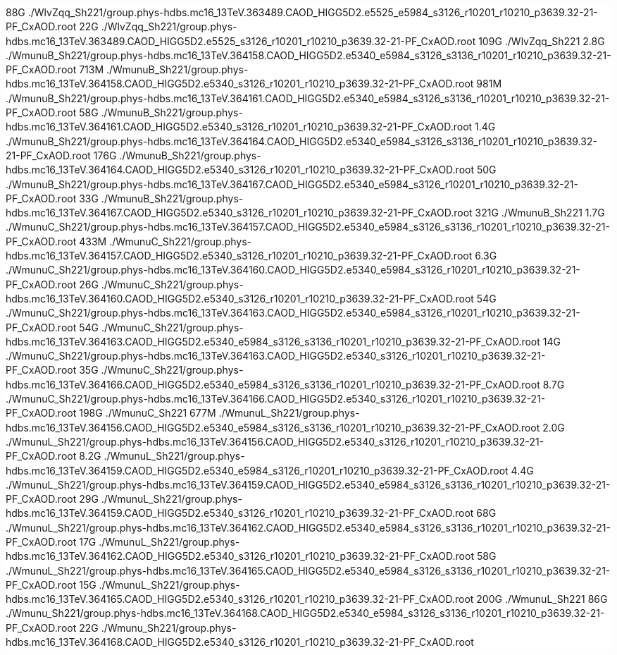 88G     ./WlvZqq_Sh221/group.phys-hdbs.mc16_13TeV.363489.CAOD_HIGG5D2.e5525_e5984_s3126_r10201_r10210_p3639.32-21-PF_CxAOD.root
22G     ./WlvZqq_Sh221/group.phys-hdbs.mc16_13TeV.363489.CAOD_HIGG5D2.e5525_s3126_r10201_r10210_p3639.32-21-PF_CxAOD.root
109G    ./WlvZqq_Sh221
2.8G    ./WmunuB_Sh221/group.phys-hdbs.mc16_13TeV.364158.CAOD_HIGG5D2.e5340_e5984_s3126_s3136_r10201_r10210_p3639.32-21-PF_CxAOD.root
713M    ./WmunuB_Sh221/group.phys-hdbs.mc16_13TeV.364158.CAOD_HIGG5D2.e5340_s3126_r10201_r10210_p3639.32-21-PF_CxAOD.root
981M    ./WmunuB_Sh221/group.phys-hdbs.mc16_13TeV.364161.CAOD_HIGG5D2.e5340_e5984_s3126_s3136_r10201_r10210_p3639.32-21-PF_CxAOD.root
58G     ./WmunuB_Sh221/group.phys-hdbs.mc16_13TeV.364161.CAOD_HIGG5D2.e5340_s3126_r10201_r10210_p3639.32-21-PF_CxAOD.root
1.4G    ./WmunuB_Sh221/group.phys-hdbs.mc16_13TeV.364164.CAOD_HIGG5D2.e5340_e5984_s3126_s3136_r10201_r10210_p3639.32-21-PF_CxAOD.root
176G    ./WmunuB_Sh221/group.phys-hdbs.mc16_13TeV.364164.CAOD_HIGG5D2.e5340_s3126_r10201_r10210_p3639.32-21-PF_CxAOD.root
50G     ./WmunuB_Sh221/group.phys-hdbs.mc16_13TeV.364167.CAOD_HIGG5D2.e5340_e5984_s3126_r10201_r10210_p3639.32-21-PF_CxAOD.root
33G     ./WmunuB_Sh221/group.phys-hdbs.mc16_13TeV.364167.CAOD_HIGG5D2.e5340_s3126_r10201_r10210_p3639.32-21-PF_CxAOD.root
321G    ./WmunuB_Sh221
1.7G    ./WmunuC_Sh221/group.phys-hdbs.mc16_13TeV.364157.CAOD_HIGG5D2.e5340_e5984_s3126_s3136_r10201_r10210_p3639.32-21-PF_CxAOD.root
433M    ./WmunuC_Sh221/group.phys-hdbs.mc16_13TeV.364157.CAOD_HIGG5D2.e5340_s3126_r10201_r10210_p3639.32-21-PF_CxAOD.root
6.3G    ./WmunuC_Sh221/group.phys-hdbs.mc16_13TeV.364160.CAOD_HIGG5D2.e5340_e5984_s3126_r10201_r10210_p3639.32-21-PF_CxAOD.root
26G     ./WmunuC_Sh221/group.phys-hdbs.mc16_13TeV.364160.CAOD_HIGG5D2.e5340_s3126_r10201_r10210_p3639.32-21-PF_CxAOD.root
54G     ./WmunuC_Sh221/group.phys-hdbs.mc16_13TeV.364163.CAOD_HIGG5D2.e5340_e5984_s3126_r10201_r10210_p3639.32-21-PF_CxAOD.root
54G     ./WmunuC_Sh221/group.phys-hdbs.mc16_13TeV.364163.CAOD_HIGG5D2.e5340_e5984_s3126_s3136_r10201_r10210_p3639.32-21-PF_CxAOD.root
14G     ./WmunuC_Sh221/group.phys-hdbs.mc16_13TeV.364163.CAOD_HIGG5D2.e5340_s3126_r10201_r10210_p3639.32-21-PF_CxAOD.root
35G     ./WmunuC_Sh221/group.phys-hdbs.mc16_13TeV.364166.CAOD_HIGG5D2.e5340_e5984_s3126_s3136_r10201_r10210_p3639.32-21-PF_CxAOD.root
8.7G    ./WmunuC_Sh221/group.phys-hdbs.mc16_13TeV.364166.CAOD_HIGG5D2.e5340_s3126_r10201_r10210_p3639.32-21-PF_CxAOD.root
198G    ./WmunuC_Sh221
677M    ./WmunuL_Sh221/group.phys-hdbs.mc16_13TeV.364156.CAOD_HIGG5D2.e5340_e5984_s3126_s3136_r10201_r10210_p3639.32-21-PF_CxAOD.root
2.0G    ./WmunuL_Sh221/group.phys-hdbs.mc16_13TeV.364156.CAOD_HIGG5D2.e5340_s3126_r10201_r10210_p3639.32-21-PF_CxAOD.root
8.2G    ./WmunuL_Sh221/group.phys-hdbs.mc16_13TeV.364159.CAOD_HIGG5D2.e5340_e5984_s3126_r10201_r10210_p3639.32-21-PF_CxAOD.root
4.4G    ./WmunuL_Sh221/group.phys-hdbs.mc16_13TeV.364159.CAOD_HIGG5D2.e5340_e5984_s3126_s3136_r10201_r10210_p3639.32-21-PF_CxAOD.root
29G     ./WmunuL_Sh221/group.phys-hdbs.mc16_13TeV.364159.CAOD_HIGG5D2.e5340_s3126_r10201_r10210_p3639.32-21-PF_CxAOD.root
68G     ./WmunuL_Sh221/group.phys-hdbs.mc16_13TeV.364162.CAOD_HIGG5D2.e5340_e5984_s3126_s3136_r10201_r10210_p3639.32-21-PF_CxAOD.root
17G     ./WmunuL_Sh221/group.phys-hdbs.mc16_13TeV.364162.CAOD_HIGG5D2.e5340_s3126_r10201_r10210_p3639.32-21-PF_CxAOD.root
58G     ./WmunuL_Sh221/group.phys-hdbs.mc16_13TeV.364165.CAOD_HIGG5D2.e5340_e5984_s3126_s3136_r10201_r10210_p3639.32-21-PF_CxAOD.root
15G     ./WmunuL_Sh221/group.phys-hdbs.mc16_13TeV.364165.CAOD_HIGG5D2.e5340_s3126_r10201_r10210_p3639.32-21-PF_CxAOD.root
200G    ./WmunuL_Sh221
86G     ./Wmunu_Sh221/group.phys-hdbs.mc16_13TeV.364168.CAOD_HIGG5D2.e5340_e5984_s3126_s3136_r10201_r10210_p3639.32-21-PF_CxAOD.root
22G     ./Wmunu_Sh221/group.phys-hdbs.mc16_13TeV.364168.CAOD_HIGG5D2.e5340_s3126_r10201_r10210_p3639.32-21-PF_CxAOD.root